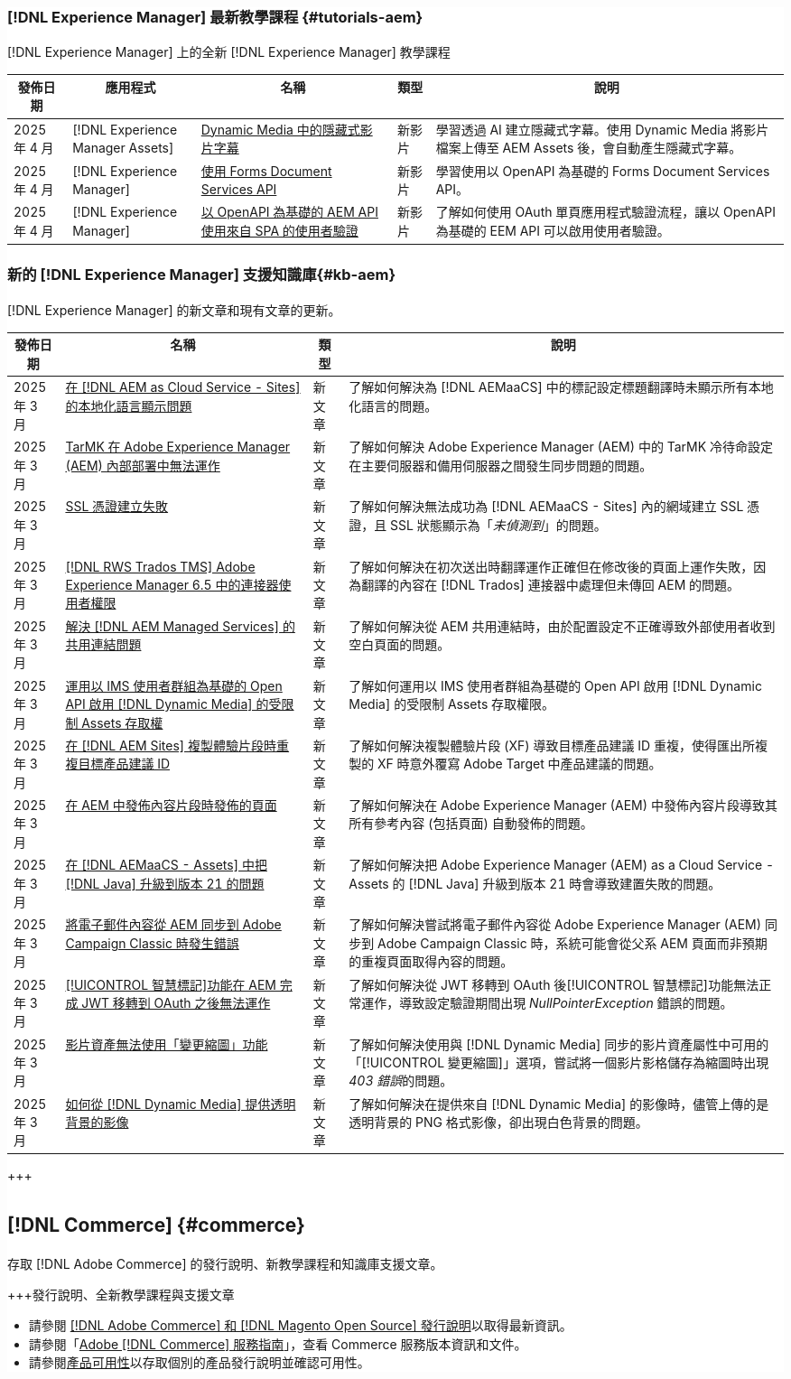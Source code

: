 
### [!DNL Experience Manager] 最新教學課程 {#tutorials-aem}

[!DNL Experience Manager] 上的全新 [!DNL Experience Manager] 教學課程

| 發佈日期 | 應用程式 | 名稱 | 類型 | 說明 |
| ----------| ---------- | ---------- | ---------- |---------- |
| 2025 年 4 月 | [!DNL Experience Manager Assets] | [Dynamic Media 中的隱藏式影片字幕](https://experienceleague.adobe.com/zh-hant/docs/experience-manager-learn/assets/advanced/video-closed-captions) | 新影片 | 學習透過 AI 建立隱藏式字幕。使用 Dynamic Media 將影片檔案上傳至 AEM Assets 後，會自動產生隱藏式字幕。 |
| 2025 年 4 月 | [!DNL Experience Manager] | [使用 Forms Document Services API](https://experienceleague.adobe.com/zh-hant/docs/experience-manager-learn/cloud-service/forms/forms-document-services-api/introduction) | 新影片 | 學習使用以 OpenAPI 為基礎的 Forms Document Services API。 |
| 2025 年 4 月 | [!DNL Experience Manager] | [以 OpenAPI 為基礎的 AEM API 使用來自 SPA 的使用者驗證](https://experienceleague.adobe.com/zh-hant/docs/experience-manager-learn/cloud-service/aem-apis/openapis/invoke-api-using-oauth-single-page-app#wknd-spa-overview-and-functional-flow) | 新影片 | 了解如何使用 OAuth 單頁應用程式驗證流程，讓以 OpenAPI 為基礎的 EEM API 可以啟用使用者驗證。 |

### 新的 [!DNL Experience Manager] 支援知識庫{#kb-aem}

[!DNL Experience Manager] 的新文章和現有文章的更新。

| 發佈日期 | 名稱 | 類型 | 說明 |
|---------|--------|---------|---------|
| 2025 年 3 月 | [在  [!DNL AEM as Cloud Service - Sites] 的本地化語言顯示問題](https://experienceleague.adobe.com/zh-hant/docs/experience-cloud-kcs/kbarticles/ka-25806) | 新文章 | 了解如何解決為 [!DNL AEMaaCS] 中的標記設定標題翻譯時未顯示所有本地化語言的問題。 |
| 2025 年 3 月 | [TarMK 在 Adobe Experience Manager (AEM) 內部部署中無法運作](https://experienceleague.adobe.com/zh-hant/docs/experience-cloud-kcs/kbarticles/ka-25899) | 新文章 | 了解如何解決 Adobe Experience Manager (AEM) 中的 TarMK 冷待命設定在主要伺服器和備用伺服器之間發生同步問題的問題。 |
| 2025 年 3 月 | [SSL 憑證建立失敗](https://experienceleague.adobe.com/zh-hant/docs/experience-cloud-kcs/kbarticles/ka-25993) | 新文章 | 了解如何解決無法成功為 [!DNL AEMaaCS - Sites] 內的網域建立 SSL 憑證，且 SSL 狀態顯示為「*未偵測到*」的問題。 |
| 2025 年 3 月 | [[!DNL RWS Trados TMS] Adobe Experience Manager 6.5 中的連接器使用者權限](https://experienceleague.adobe.com/zh-hant/docs/experience-cloud-kcs/kbarticles/ka-25975) | 新文章 | 了解如何解決在初次送出時翻譯運作正確但在修改後的頁面上運作失敗，因為翻譯的內容在 [!DNL Trados] 連接器中處理但未傳回 AEM 的問題。 |
| 2025 年 3 月 | [解決  [!DNL AEM Managed Services] 的共用連結問題](https://experienceleague.adobe.com/zh-hant/docs/experience-cloud-kcs/kbarticles/ka-25903) | 新文章 | 了解如何解決從 AEM 共用連結時，由於配置設定不正確導致外部使用者收到空白頁面的問題。 |
| 2025 年 3 月 | [運用以 IMS 使用者群組為基礎的 Open API 啟用  [!DNL Dynamic Media]  的受限制 Assets 存取權](https://experienceleague.adobe.com/zh-hant/docs/experience-cloud-kcs/kbarticles/ka-26103) | 新文章 | 了解如何運用以 IMS 使用者群組為基礎的 Open API 啟用 [!DNL Dynamic Media] 的受限制 Assets 存取權限。 |
| 2025 年 3 月 | [在  [!DNL AEM Sites] 複製體驗片段時重複目標產品建議 ID](https://experienceleague.adobe.com/zh-hant/docs/experience-cloud-kcs/kbarticles/ka-25905) | 新文章 | 了解如何解決複製體驗片段 (XF) 導致目標產品建議 ID 重複，使得匯出所複製的 XF 時意外覆寫 Adobe Target 中產品建議的問題。 |
| 2025 年 3 月 | [在 AEM 中發佈內容片段時發佈的頁面](https://experienceleague.adobe.com/zh-hant/docs/experience-cloud-kcs/kbarticles/ka-26097) | 新文章 | 了解如何解決在 Adobe Experience Manager (AEM) 中發佈內容片段導致其所有參考內容 (包括頁面) 自動發佈的問題。 |
| 2025 年 3 月 | [在  [!DNL AEMaaCS - Assets] 中把  [!DNL Java]  升級到版本 21 的問題](https://experienceleague.adobe.com/zh-hant/docs/experience-cloud-kcs/kbarticles/ka-26109) | 新文章 | 了解如何解決把 Adobe Experience Manager (AEM) as a Cloud Service - Assets 的 [!DNL Java] 升級到版本 21 時會導致建置失敗的問題。 |
| 2025 年 3 月 | [將電子郵件內容從 AEM 同步到 Adobe Campaign Classic 時發生錯誤](https://experienceleague.adobe.com/zh-hant/docs/experience-cloud-kcs/kbarticles/ka-26144) | 新文章 | 了解如何解決嘗試將電子郵件內容從 Adobe Experience Manager (AEM) 同步到 Adobe Campaign Classic 時，系統可能會從父系 AEM 頁面而非預期的重複頁面取得內容的問題。 |
| 2025 年 3 月 | [[!UICONTROL 智慧標記]功能在 AEM 完成 JWT 移轉到 OAuth 之後無法運作](https://experienceleague.adobe.com/zh-hant/docs/experience-cloud-kcs/kbarticles/ka-25889) | 新文章 | 了解如何解決從 JWT 移轉到 OAuth 後[!UICONTROL 智慧標記]功能無法正常運作，導致設定驗證期間出現 *NullPointerException* 錯誤的問題。 |
| 2025 年 3 月 | [影片資產無法使用「變更縮圖」功能](https://experienceleague.adobe.com/zh-hant/docs/experience-cloud-kcs/kbarticles/ka-26132) | 新文章 | 了解如何解決使用與 [!DNL Dynamic Media] 同步的影片資產屬性中可用的「[!UICONTROL 變更縮圖]」選項，嘗試將一個影片影格儲存為縮圖時出現 *403 錯誤*&#x200B;的問題。 |
| 2025 年 3 月 | [如何從  [!DNL Dynamic Media] 提供透明背景的影像](https://experienceleague.adobe.com/zh-hant/docs/experience-cloud-kcs/kbarticles/ka-26165) | 新文章 | 了解如何解決在提供來自 [!DNL Dynamic Media] 的影像時，儘管上傳的是透明背景的 PNG 格式影像，卻出現白色背景的問題。 |

+++

## [!DNL Commerce] {#commerce}

存取 [!DNL Adobe Commerce] 的發行說明、新教學課程和知識庫支援文章。

+++發行說明、全新教學課程與支援文章

* 請參閱 [ [!DNL Adobe Commerce]  和  [!DNL Magento Open Source] 發行說明](https://experienceleague.adobe.com/zh-hant/docs/commerce-operations/release/notes/overview)以取得最新資訊。
* 請參閱「[Adobe [!DNL Commerce] 服務指南](https://experienceleague.adobe.com/zh-hant/docs/commerce/user-guides/home)」，查看 Commerce 服務版本資訊和文件。
* 請參閱[產品可用性](https://experienceleague.adobe.com/zh-hant/docs/commerce-operations/release/product-availability)以存取個別的產品發行說明並確認可用性。
